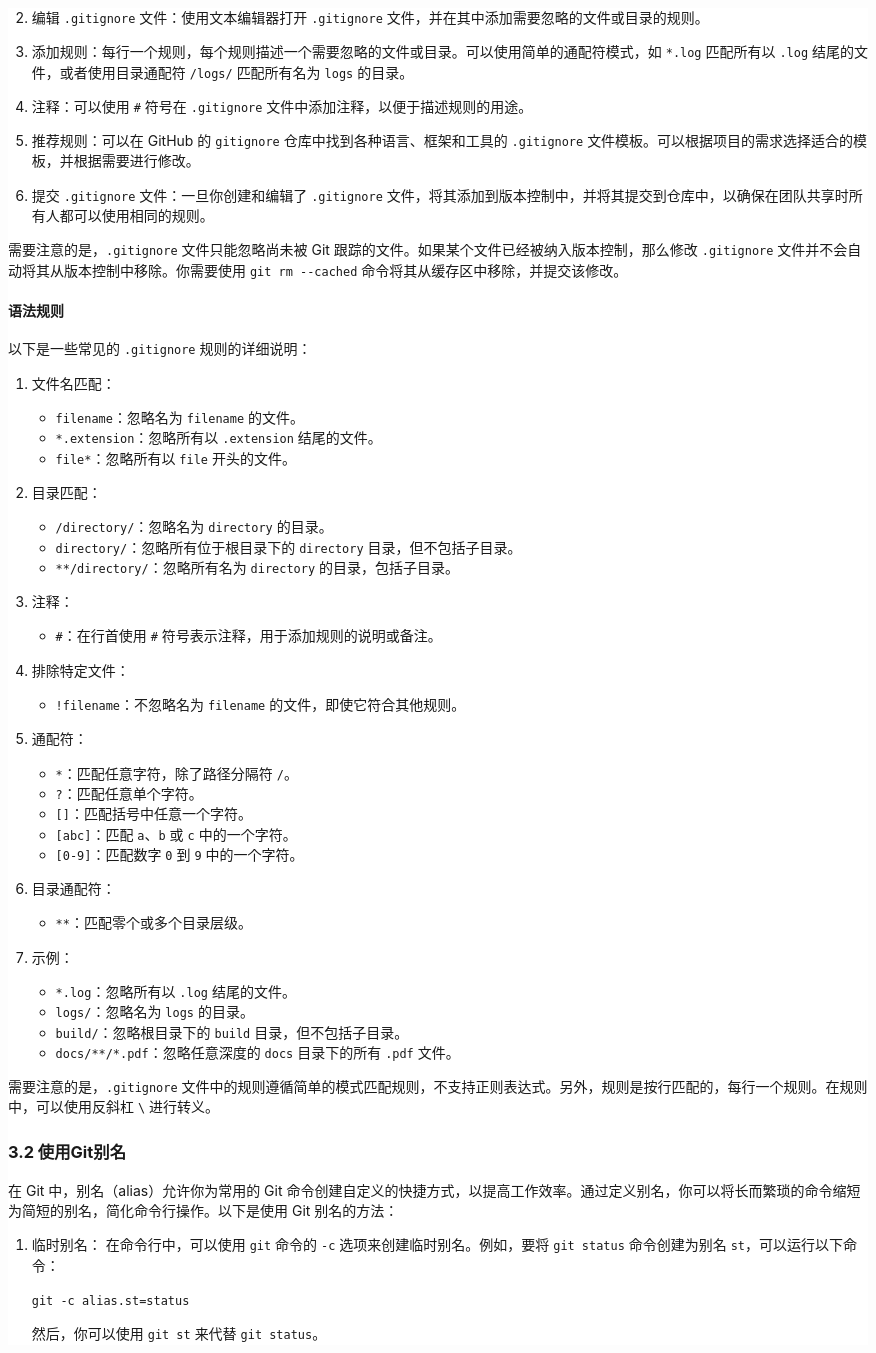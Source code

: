2. 编辑 `.gitignore` 文件：使用文本编辑器打开 `.gitignore` 文件，并在其中添加需要忽略的文件或目录的规则。

3. 添加规则：每行一个规则，每个规则描述一个需要忽略的文件或目录。可以使用简单的通配符模式，如 `*.log` 匹配所有以 `.log` 结尾的文件，或者使用目录通配符 `/logs/` 匹配所有名为 `logs` 的目录。

4. 注释：可以使用 `#` 符号在 `.gitignore` 文件中添加注释，以便于描述规则的用途。

5. 推荐规则：可以在 GitHub 的 `gitignore` 仓库中找到各种语言、框架和工具的 `.gitignore` 文件模板。可以根据项目的需求选择适合的模板，并根据需要进行修改。

6. 提交 `.gitignore` 文件：一旦你创建和编辑了 `.gitignore` 文件，将其添加到版本控制中，并将其提交到仓库中，以确保在团队共享时所有人都可以使用相同的规则。

需要注意的是，`.gitignore` 文件只能忽略尚未被 Git 跟踪的文件。如果某个文件已经被纳入版本控制，那么修改 `.gitignore` 文件并不会自动将其从版本控制中移除。你需要使用 `git rm --cached` 命令将其从缓存区中移除，并提交该修改。

#### 语法规则
以下是一些常见的 `.gitignore` 规则的详细说明：

1. 文件名匹配：
    - `filename`：忽略名为 `filename` 的文件。
    - `*.extension`：忽略所有以 `.extension` 结尾的文件。
    - `file*`：忽略所有以 `file` 开头的文件。

2. 目录匹配：
    - `/directory/`：忽略名为 `directory` 的目录。
    - `directory/`：忽略所有位于根目录下的 `directory` 目录，但不包括子目录。
    - `**/directory/`：忽略所有名为 `directory` 的目录，包括子目录。

3. 注释：
    - `#`：在行首使用 `#` 符号表示注释，用于添加规则的说明或备注。

4. 排除特定文件：
    - `!filename`：不忽略名为 `filename` 的文件，即使它符合其他规则。

5. 通配符：
    - `*`：匹配任意字符，除了路径分隔符 `/`。
    - `?`：匹配任意单个字符。
    - `[]`：匹配括号中任意一个字符。
    - `[abc]`：匹配 `a`、`b` 或 `c` 中的一个字符。
    - `[0-9]`：匹配数字 `0` 到 `9` 中的一个字符。

6. 目录通配符：
    - `**`：匹配零个或多个目录层级。

7. 示例：
    - `*.log`：忽略所有以 `.log` 结尾的文件。
    - `logs/`：忽略名为 `logs` 的目录。
    - `build/`：忽略根目录下的 `build` 目录，但不包括子目录。
    - `docs/**/*.pdf`：忽略任意深度的 `docs` 目录下的所有 `.pdf` 文件。

需要注意的是，`.gitignore` 文件中的规则遵循简单的模式匹配规则，不支持正则表达式。另外，规则是按行匹配的，每行一个规则。在规则中，可以使用反斜杠 `\` 进行转义。

### 3.2 使用Git别名
在 Git 中，别名（alias）允许你为常用的 Git 命令创建自定义的快捷方式，以提高工作效率。通过定义别名，你可以将长而繁琐的命令缩短为简短的别名，简化命令行操作。以下是使用 Git 别名的方法：

1. 临时别名：
   在命令行中，可以使用 `git` 命令的 `-c` 选项来创建临时别名。例如，要将 `git status` 命令创建为别名 `st`，可以运行以下命令：
   ```shell
   git -c alias.st=status
   ```
   然后，你可以使用 `git st` 来代替 `git status`。
